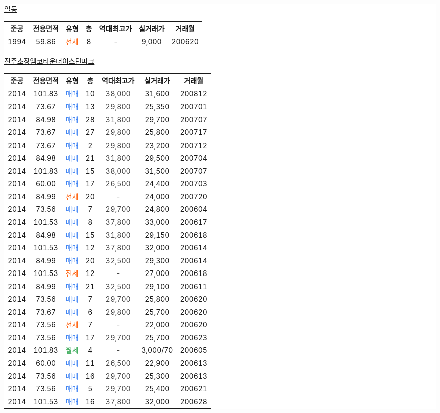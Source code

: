 [일동](https://search.naver.com/search.naver?query=%EA%B2%BD%EC%83%81%EB%82%A8%EB%8F%84+%EC%A7%84%EC%A3%BC%EC%8B%9C+%EC%B4%88%EC%A0%84%EB%8F%99+%EC%9D%BC%EB%8F%99)

|준공|전용면적|유형|층|역대최고가|실거래가|거래월|
|:---:|:---:|:---:|:---:|:---:|:---:|:---:|
|1994|59.86|<span style="color:#ff5a00">전세</span>|8|<span style="color:#444444">-</span>|9,000|200620|

[진주초장엠코타운더이스턴파크](https://search.naver.com/search.naver?query=%EA%B2%BD%EC%83%81%EB%82%A8%EB%8F%84+%EC%A7%84%EC%A3%BC%EC%8B%9C+%EC%B4%88%EC%A0%84%EB%8F%99+%EC%A7%84%EC%A3%BC%EC%B4%88%EC%9E%A5%EC%97%A0%EC%BD%94%ED%83%80%EC%9A%B4%EB%8D%94%EC%9D%B4%EC%8A%A4%ED%84%B4%ED%8C%8C%ED%81%AC)

|준공|전용면적|유형|층|역대최고가|실거래가|거래월|
|:---:|:---:|:---:|:---:|:---:|:---:|:---:|
|2014|101.83|<span style="color:#4285f3">매매</span>|10|<span style="color:#444444">38,000</span>|31,600|200812|
|2014|73.67|<span style="color:#4285f3">매매</span>|13|<span style="color:#444444">29,800</span>|25,350|200701|
|2014|84.98|<span style="color:#4285f3">매매</span>|28|<span style="color:#444444">31,800</span>|29,700|200707|
|2014|73.67|<span style="color:#4285f3">매매</span>|27|<span style="color:#444444">29,800</span>|25,800|200717|
|2014|73.67|<span style="color:#4285f3">매매</span>|2|<span style="color:#444444">29,800</span>|23,200|200712|
|2014|84.98|<span style="color:#4285f3">매매</span>|21|<span style="color:#444444">31,800</span>|29,500|200704|
|2014|101.83|<span style="color:#4285f3">매매</span>|15|<span style="color:#444444">38,000</span>|31,500|200707|
|2014|60.00|<span style="color:#4285f3">매매</span>|17|<span style="color:#444444">26,500</span>|24,400|200703|
|2014|84.99|<span style="color:#ff5a00">전세</span>|20|<span style="color:#444444">-</span>|24,000|200720|
|2014|73.56|<span style="color:#4285f3">매매</span>|7|<span style="color:#444444">29,700</span>|24,800|200604|
|2014|101.53|<span style="color:#4285f3">매매</span>|8|<span style="color:#444444">37,800</span>|33,000|200617|
|2014|84.98|<span style="color:#4285f3">매매</span>|15|<span style="color:#444444">31,800</span>|29,150|200618|
|2014|101.53|<span style="color:#4285f3">매매</span>|12|<span style="color:#444444">37,800</span>|32,000|200614|
|2014|84.99|<span style="color:#4285f3">매매</span>|20|<span style="color:#444444">32,500</span>|29,300|200614|
|2014|101.53|<span style="color:#ff5a00">전세</span>|12|<span style="color:#444444">-</span>|27,000|200618|
|2014|84.99|<span style="color:#4285f3">매매</span>|21|<span style="color:#444444">32,500</span>|29,100|200611|
|2014|73.56|<span style="color:#4285f3">매매</span>|7|<span style="color:#444444">29,700</span>|25,800|200620|
|2014|73.67|<span style="color:#4285f3">매매</span>|6|<span style="color:#444444">29,800</span>|25,700|200620|
|2014|73.56|<span style="color:#ff5a00">전세</span>|7|<span style="color:#444444">-</span>|22,000|200620|
|2014|73.56|<span style="color:#4285f3">매매</span>|17|<span style="color:#444444">29,700</span>|25,700|200623|
|2014|101.83|<span style="color:#34a853">월세</span>|4|<span style="color:#444444">-</span>|3,000/70|200605|
|2014|60.00|<span style="color:#4285f3">매매</span>|11|<span style="color:#444444">26,500</span>|22,900|200613|
|2014|73.56|<span style="color:#4285f3">매매</span>|16|<span style="color:#444444">29,700</span>|25,300|200613|
|2014|73.56|<span style="color:#4285f3">매매</span>|5|<span style="color:#444444">29,700</span>|25,400|200621|
|2014|101.53|<span style="color:#4285f3">매매</span>|16|<span style="color:#444444">37,800</span>|32,000|200628|
